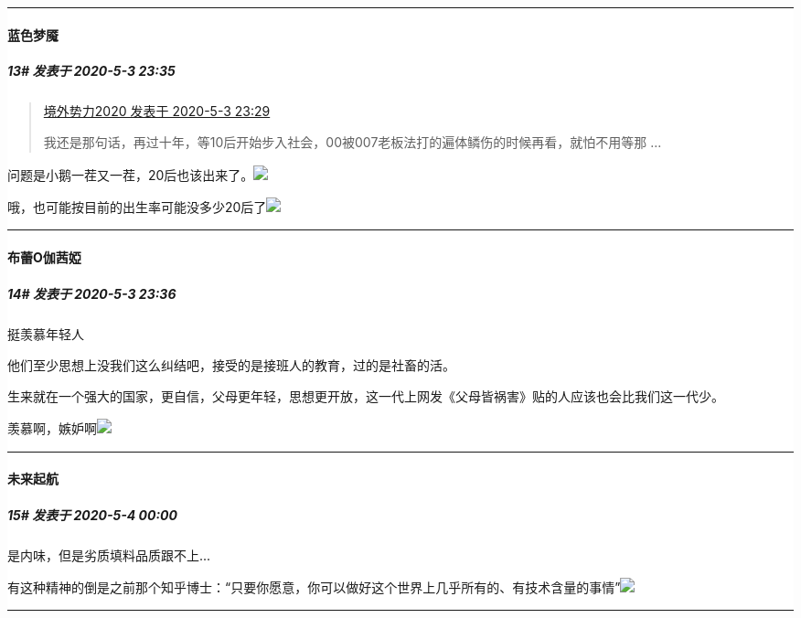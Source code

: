 -----

####  蓝色梦魇  
##### 13#       发表于 2020-5-3 23:35



<blockquote><a href="httphttps://bbs.saraba1st.com/2b/forum.php?mod=redirect&amp;goto=findpost&amp;pid=47293996&amp;ptid=1932288" target="_blank">境外势力2020 发表于 2020-5-3 23:29</a>

我还是那句话，再过十年，等10后开始步入社会，00被007老板法打的遍体鳞伤的时候再看，就怕不用等那 ...</blockquote>
问题是小鹅一茬又一茬，20后也该出来了。<img src="https://static.saraba1st.com/image/smiley/face2017/035.png" referrerpolicy="no-referrer">

哦，也可能按目前的出生率可能没多少20后了<img src="https://static.saraba1st.com/image/smiley/face2017/002.png" referrerpolicy="no-referrer">







-----

####  布蕾O伽茜婭  
##### 14#       发表于 2020-5-3 23:36




挺羡慕年轻人


他们至少思想上没我们这么纠结吧，接受的是接班人的教育，过的是社畜的活。


生来就在一个强大的国家，更自信，父母更年轻，思想更开放，这一代上网发《父母皆祸害》贴的人应该也会比我们这一代少。

羡慕啊，嫉妒啊<img src="https://static.saraba1st.com/image/smiley/face2017/001.png" referrerpolicy="no-referrer">







-----

####  未来起航  
##### 15#       发表于 2020-5-4 00:00




是内味，但是劣质填料品质跟不上...


有这种精神的倒是之前那个知乎博士：“只要你愿意，你可以做好这个世界上几乎所有的、有技术含量的事情”<img src="https://static.saraba1st.com/image/smiley/face2017/035.png" referrerpolicy="no-referrer">







-----
